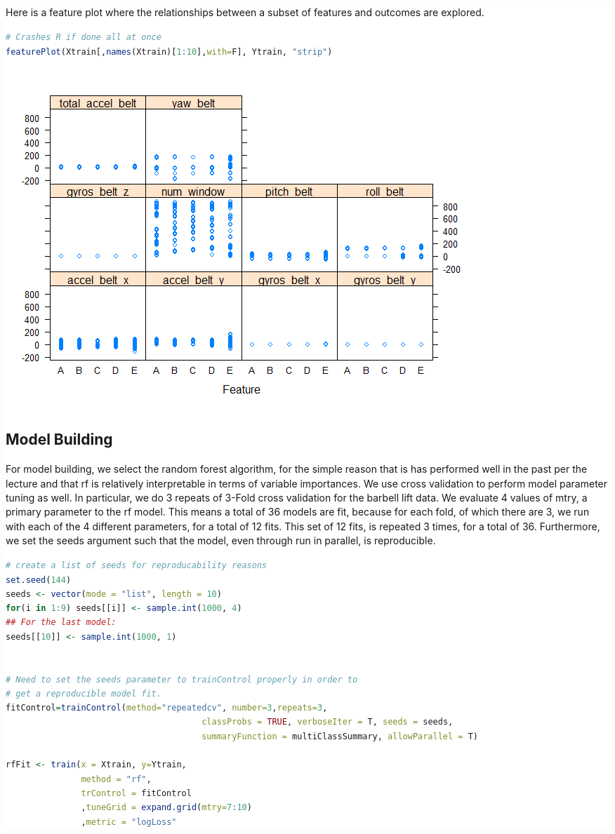 Here is a feature plot where the relationships between a subset of features and outcomes are explored.

``` r
# Crashes R if done all at once
featurePlot(Xtrain[,names(Xtrain)[1:10],with=F], Ytrain, "strip")
```

![](README_files/figure-markdown_github/unnamed-chunk-6-1.png)

Model Building
--------------

For model building, we select the random forest algorithm, for the simple reason that is has performed well in the past per the lecture and that rf is relatively interpretable in terms of variable importances. We use cross validation to perform model parameter tuning as well. In particular, we do 3 repeats of 3-Fold cross validation for the barbell lift data. We evaluate 4 values of mtry, a primary parameter to the rf model. This means a total of 36 models are fit, because for each fold, of which there are 3, we run with each of the 4 different parameters, for a total of 12 fits. This set of 12 fits, is repeated 3 times, for a total of 36. Furthermore, we set the seeds argument such that the model, even through run in parallel, is reproducible.

``` r
# create a list of seeds for reproducability reasons
set.seed(144)
seeds <- vector(mode = "list", length = 10)
for(i in 1:9) seeds[[i]] <- sample.int(1000, 4)
## For the last model:
seeds[[10]] <- sample.int(1000, 1)


# Need to set the seeds parameter to trainControl properly in order to 
# get a reproducible model fit.
fitControl=trainControl(method="repeatedcv", number=3,repeats=3,
                                       classProbs = TRUE, verboseIter = T, seeds = seeds,
                                       summaryFunction = multiClassSummary, allowParallel = T)

rfFit <- train(x = Xtrain, y=Ytrain,
               method = "rf",
               trControl = fitControl
               ,tuneGrid = expand.grid(mtry=7:10)
               ,metric = "logLoss"
```
